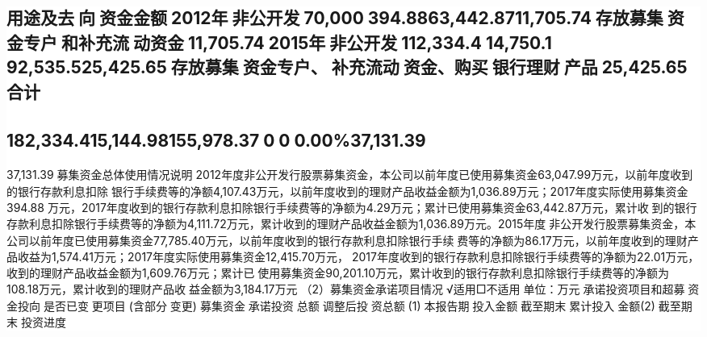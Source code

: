 用途及去
向
资金金额
2012年
非公开发
70,000
394.8863,442.8711,705.74
存放募集
资金专户
和补充流
动资金
11,705.74
2015年
非公开发
112,334.4
14,750.1
92,535.525,425.65
存放募集
资金专户、
补充流动
资金、购买
银行理财
产品
25,425.65
合计
--
182,334.415,144.98155,978.37
0
0
0.00%37,131.39
--
37,131.39
募集资金总体使用情况说明
2012年度非公开发行股票募集资金，本公司以前年度已使用募集资金63,047.99万元，以前年度收到的银行存款利息扣除
银行手续费等的净额4,107.43万元，以前年度收到的理财产品收益金额为1,036.89万元；2017年度实际使用募集资金394.88
万元，2017年度收到的银行存款利息扣除银行手续费等的净额为4.29万元；累计已使用募集资金63,442.87万元，累计收
到的银行存款利息扣除银行手续费等的净额为4,111.72万元，累计收到的理财产品收益金额为1,036.89万元。2015年度
非公开发行股票募集资金，本公司以前年度已使用募集资金77,785.40万元，以前年度收到的银行存款利息扣除银行手续
费等的净额为86.17万元，以前年度收到的理财产品收益为1,574.41万元；2017年度实际使用募集资金12,415.70万元，
2017年度收到的银行存款利息扣除银行手续费等的净额为22.01万元，收到的理财产品收益金额为1,609.76万元；累计已
使用募集资金90,201.10万元，累计收到的银行存款利息扣除银行手续费等的净额为108.18万元，累计收到的理财产品收
益金额为3,184.17万元
（2）募集资金承诺项目情况
√适用□不适用
单位：万元
承诺投资项目和超募
资金投向
是否已变
更项目
(含部分
变更)
募集资金
承诺投资
总额
调整后投
资总额
(1)
本报告期
投入金额
截至期末
累计投入
金额(2)
截至期末
投资进度